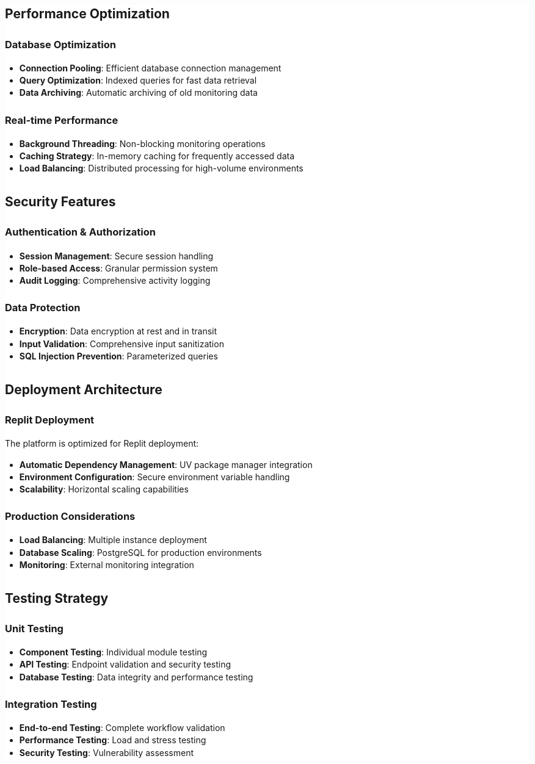 ## Performance Optimization

### Database Optimization
- **Connection Pooling**: Efficient database connection management
- **Query Optimization**: Indexed queries for fast data retrieval
- **Data Archiving**: Automatic archiving of old monitoring data

### Real-time Performance
- **Background Threading**: Non-blocking monitoring operations
- **Caching Strategy**: In-memory caching for frequently accessed data
- **Load Balancing**: Distributed processing for high-volume environments

## Security Features

### Authentication & Authorization
- **Session Management**: Secure session handling
- **Role-based Access**: Granular permission system
- **Audit Logging**: Comprehensive activity logging

### Data Protection
- **Encryption**: Data encryption at rest and in transit
- **Input Validation**: Comprehensive input sanitization
- **SQL Injection Prevention**: Parameterized queries

## Deployment Architecture

### Replit Deployment
The platform is optimized for Replit deployment:
- **Automatic Dependency Management**: UV package manager integration
- **Environment Configuration**: Secure environment variable handling
- **Scalability**: Horizontal scaling capabilities

### Production Considerations
- **Load Balancing**: Multiple instance deployment
- **Database Scaling**: PostgreSQL for production environments
- **Monitoring**: External monitoring integration

## Testing Strategy

### Unit Testing
- **Component Testing**: Individual module testing
- **API Testing**: Endpoint validation and security testing
- **Database Testing**: Data integrity and performance testing

### Integration Testing
- **End-to-end Testing**: Complete workflow validation
- **Performance Testing**: Load and stress testing
- **Security Testing**: Vulnerability assessment
